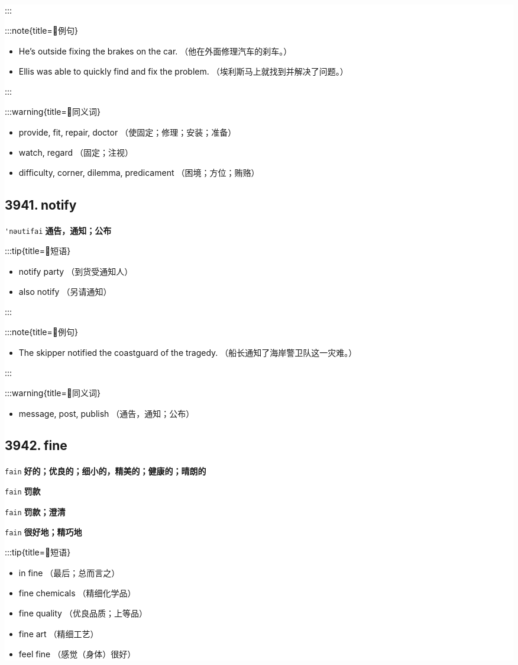 :::

:::note{title=🎤例句}

- He’s outside fixing the brakes on the car. （他在外面修理汽车的刹车。）

- Ellis was able to quickly find and fix the problem. （埃利斯马上就找到并解决了问题。）

:::

:::warning{title=🤔同义词}

- provide, fit, repair, doctor （使固定；修理；安装；准备）

- watch, regard （固定；注视）

- difficulty, corner, dilemma, predicament （困境；方位；贿赂）


## 3941. notify

`'nəutifai`  **通告，通知；公布**

:::tip{title=🤩短语}

- notify party （到货受通知人）

- also notify （另请通知）

:::

:::note{title=🎤例句}

- The skipper notified the coastguard of the tragedy. （船长通知了海岸警卫队这一灾难。）

:::

:::warning{title=🤔同义词}

- message, post, publish （通告，通知；公布）


## 3942. fine

`fain`  **好的；优良的；细小的，精美的；健康的；晴朗的**

`fain`  **罚款**

`fain`  **罚款；澄清**

`fain`  **很好地；精巧地**

:::tip{title=🤩短语}

- in fine （最后；总而言之）

- fine chemicals （精细化学品）

- fine quality （优良品质；上等品）

- fine art （精细工艺）

- feel fine （感觉（身体）很好）
